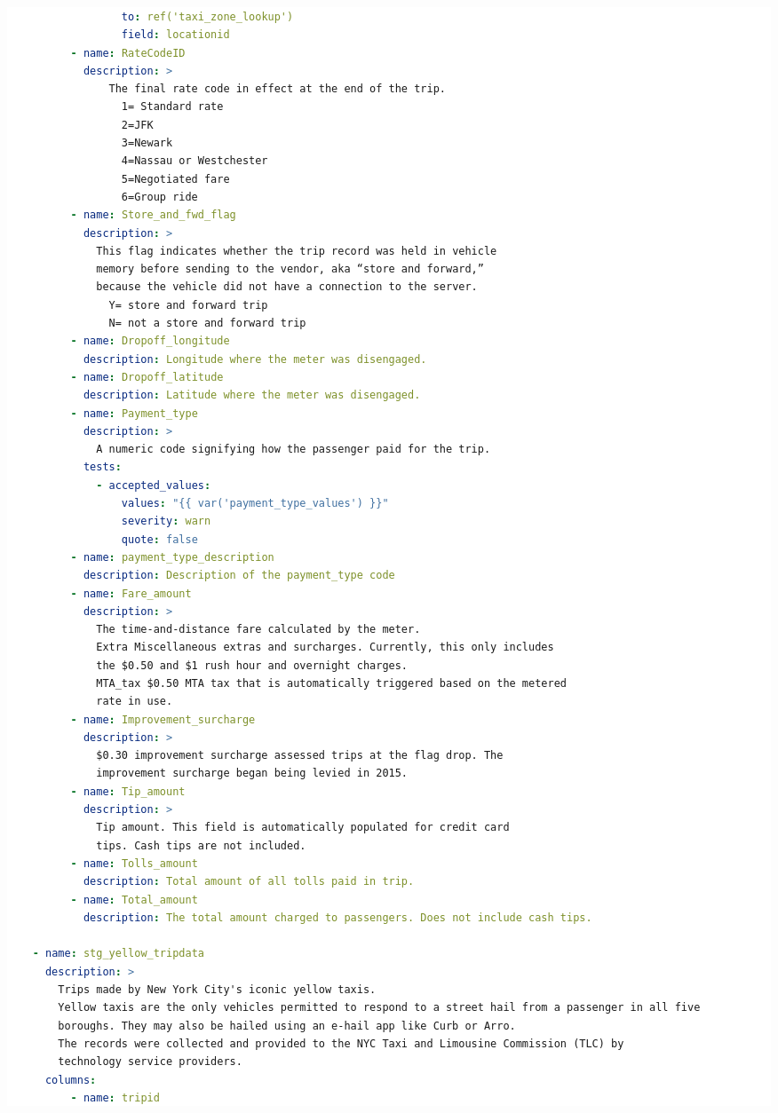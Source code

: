 ```yaml
                  to: ref('taxi_zone_lookup')
                  field: locationid
          - name: RateCodeID 
            description: >
                The final rate code in effect at the end of the trip.
                  1= Standard rate
                  2=JFK
                  3=Newark
                  4=Nassau or Westchester
                  5=Negotiated fare
                  6=Group ride
          - name: Store_and_fwd_flag 
            description: > 
              This flag indicates whether the trip record was held in vehicle
              memory before sending to the vendor, aka “store and forward,”
              because the vehicle did not have a connection to the server.
                Y= store and forward trip
                N= not a store and forward trip
          - name: Dropoff_longitude 
            description: Longitude where the meter was disengaged.
          - name: Dropoff_latitude 
            description: Latitude where the meter was disengaged.
          - name: Payment_type 
            description: >
              A numeric code signifying how the passenger paid for the trip.
            tests: 
              - accepted_values:
                  values: "{{ var('payment_type_values') }}"
                  severity: warn
                  quote: false
          - name: payment_type_description
            description: Description of the payment_type code
          - name: Fare_amount 
            description: > 
              The time-and-distance fare calculated by the meter.
              Extra Miscellaneous extras and surcharges. Currently, this only includes
              the $0.50 and $1 rush hour and overnight charges.
              MTA_tax $0.50 MTA tax that is automatically triggered based on the metered
              rate in use.
          - name: Improvement_surcharge 
            description: > 
              $0.30 improvement surcharge assessed trips at the flag drop. The
              improvement surcharge began being levied in 2015.
          - name: Tip_amount 
            description: > 
              Tip amount. This field is automatically populated for credit card
              tips. Cash tips are not included.
          - name: Tolls_amount 
            description: Total amount of all tolls paid in trip.
          - name: Total_amount 
            description: The total amount charged to passengers. Does not include cash tips.

    - name: stg_yellow_tripdata
      description: > 
        Trips made by New York City's iconic yellow taxis. 
        Yellow taxis are the only vehicles permitted to respond to a street hail from a passenger in all five
        boroughs. They may also be hailed using an e-hail app like Curb or Arro.
        The records were collected and provided to the NYC Taxi and Limousine Commission (TLC) by
        technology service providers. 
      columns:
          - name: tripid
```